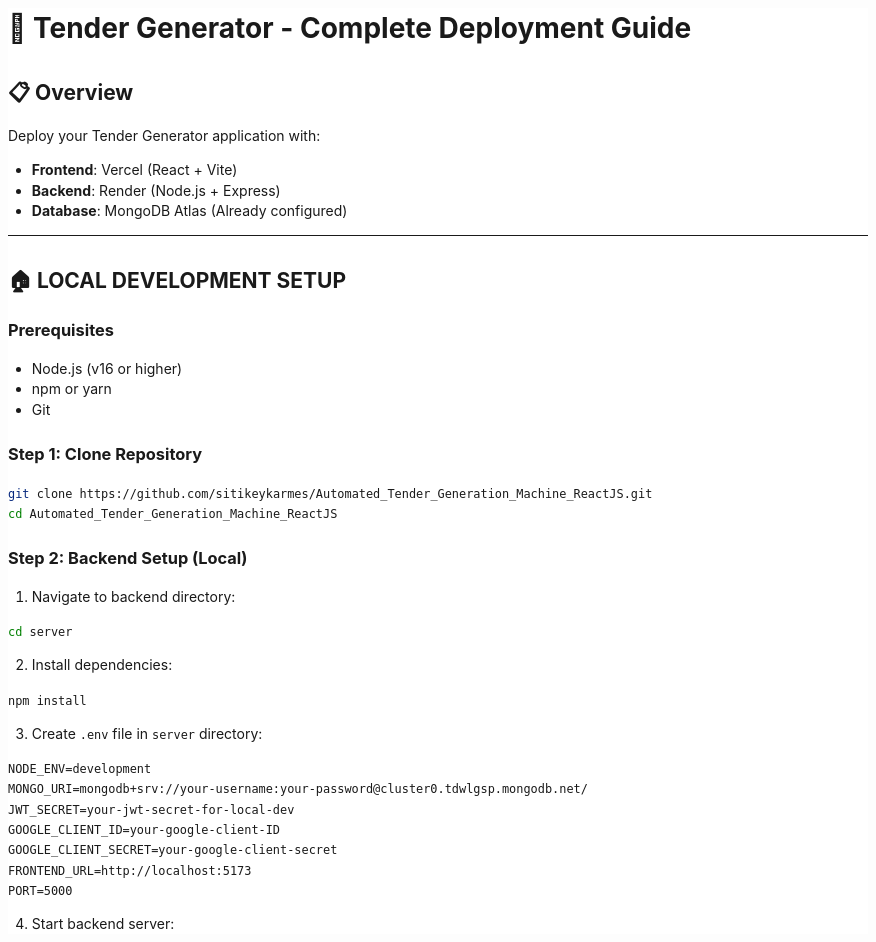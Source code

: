 # 🚀 Tender Generator - Complete Deployment Guide

## 📋 Overview

Deploy your Tender Generator application with:

- **Frontend**: Vercel (React + Vite)
- **Backend**: Render (Node.js + Express)
- **Database**: MongoDB Atlas (Already configured)

---

## 🏠 LOCAL DEVELOPMENT SETUP

### Prerequisites

- Node.js (v16 or higher)
- npm or yarn
- Git

### Step 1: Clone Repository

```bash
git clone https://github.com/sitikeykarmes/Automated_Tender_Generation_Machine_ReactJS.git
cd Automated_Tender_Generation_Machine_ReactJS
```

### Step 2: Backend Setup (Local)

1. Navigate to backend directory:

```bash
cd server
```

2. Install dependencies:

```bash
npm install
```

3. Create `.env` file in `server` directory:

```env
NODE_ENV=development
MONGO_URI=mongodb+srv://your-username:your-password@cluster0.tdwlgsp.mongodb.net/
JWT_SECRET=your-jwt-secret-for-local-dev
GOOGLE_CLIENT_ID=your-google-client-ID
GOOGLE_CLIENT_SECRET=your-google-client-secret
FRONTEND_URL=http://localhost:5173
PORT=5000
```

4. Start backend server:

